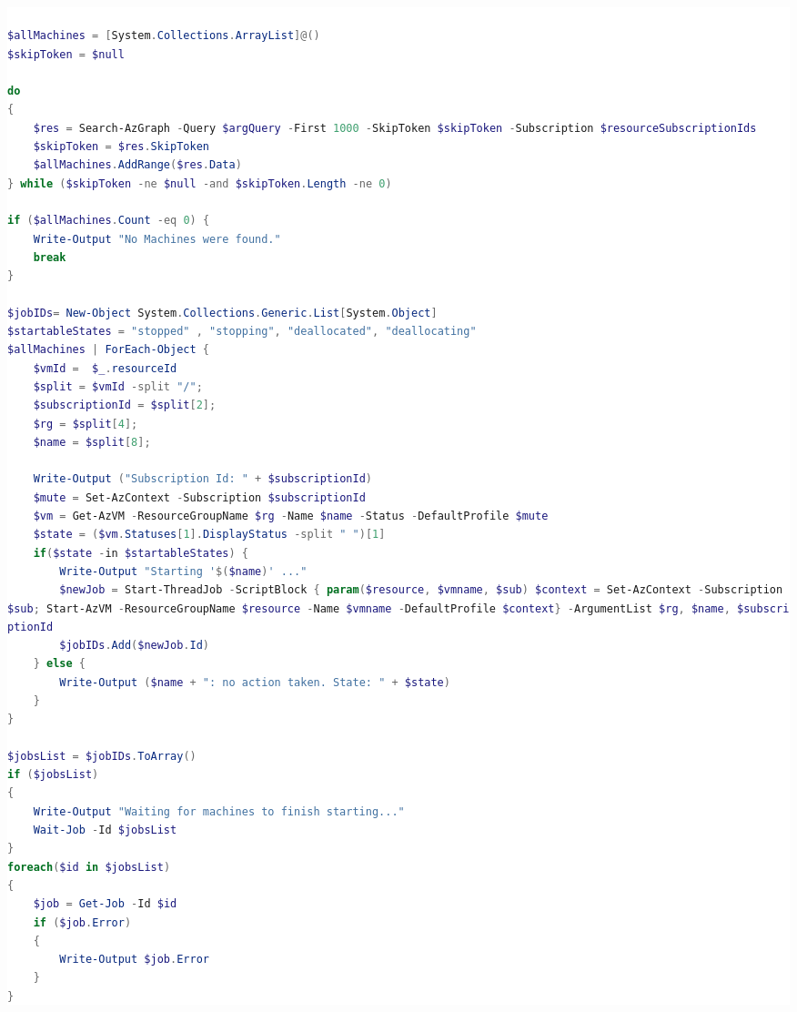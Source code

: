 ```powershell
 
$allMachines = [System.Collections.ArrayList]@() 
$skipToken = $null 

do 
{ 
    $res = Search-AzGraph -Query $argQuery -First 1000 -SkipToken $skipToken -Subscription $resourceSubscriptionIds 
    $skipToken = $res.SkipToken 
    $allMachines.AddRange($res.Data) 
} while ($skipToken -ne $null -and $skipToken.Length -ne 0) 

if ($allMachines.Count -eq 0) { 
    Write-Output "No Machines were found." 
    break 
} 

$jobIDs= New-Object System.Collections.Generic.List[System.Object] 
$startableStates = "stopped" , "stopping", "deallocated", "deallocating" 
$allMachines | ForEach-Object { 
    $vmId =  $_.resourceId 
    $split = $vmId -split "/"; 
    $subscriptionId = $split[2];  
    $rg = $split[4]; 
    $name = $split[8]; 

    Write-Output ("Subscription Id: " + $subscriptionId) 
    $mute = Set-AzContext -Subscription $subscriptionId 
    $vm = Get-AzVM -ResourceGroupName $rg -Name $name -Status -DefaultProfile $mute 
    $state = ($vm.Statuses[1].DisplayStatus -split " ")[1] 
    if($state -in $startableStates) { 
        Write-Output "Starting '$($name)' ..." 
        $newJob = Start-ThreadJob -ScriptBlock { param($resource, $vmname, $sub) $context = Set-AzContext -Subscription $sub; Start-AzVM -ResourceGroupName $resource -Name $vmname -DefaultProfile $context} -ArgumentList $rg, $name, $subscriptionId 
        $jobIDs.Add($newJob.Id) 
    } else { 
        Write-Output ($name + ": no action taken. State: " + $state)  
    } 
} 

$jobsList = $jobIDs.ToArray() 
if ($jobsList) 
{ 
    Write-Output "Waiting for machines to finish starting..." 
    Wait-Job -Id $jobsList 
} 
foreach($id in $jobsList) 
{ 
    $job = Get-Job -Id $id 
    if ($job.Error) 
    { 
        Write-Output $job.Error 
    } 
} 
```
